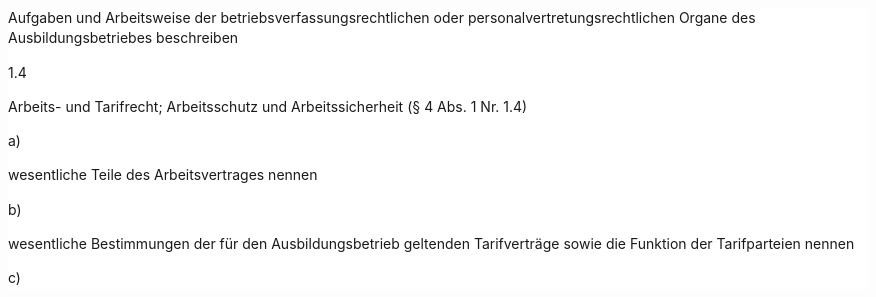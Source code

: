 <td style="border-bottom: 0.5pt solid ; " align="left" valign="top" charoff="50">

Aufgaben und Arbeitsweise der betriebsverfassungsrechtlichen oder
personalvertretungsrechtlichen Organe des Ausbildungsbetriebes
beschreiben

</td>

</tr>

<tr>

<td style="border-bottom: 0.5pt solid ; " rowspan="7" align="left" valign="top" charoff="50">

1.4

</td>

<td style="border-bottom: 0.5pt solid ; " rowspan="7" align="left" valign="top" charoff="50">

Arbeits- und Tarifrecht; Arbeitsschutz und Arbeitssicherheit (§ 4 Abs. 1
Nr. 1.4)

</td>

<td style align="left" valign="top" charoff="50">

a)

</td>

<td style align="left" valign="top" charoff="50">

wesentliche Teile des Arbeitsvertrages nennen

</td>

</tr>

<tr>

<td style align="left" valign="top" charoff="50">

b)

</td>

<td style align="left" valign="top" charoff="50">

wesentliche Bestimmungen der für den Ausbildungsbetrieb geltenden
Tarifverträge sowie die Funktion der Tarifparteien nennen

</td>

</tr>

<tr>

<td style align="left" valign="top" charoff="50">

c)

</td>

<td style align="left" valign="top" charoff="50">
